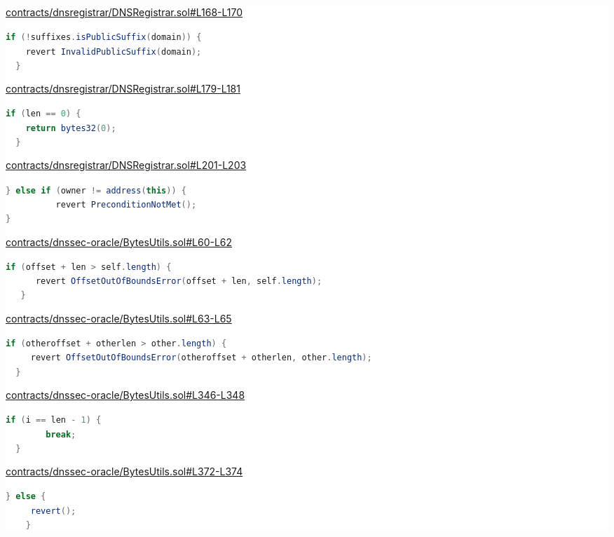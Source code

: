 [contracts/dnsregistrar/DNSRegistrar.sol#L168-L170](https://github.com/code-423n4/2023-04-ens/blob/main/contracts/dnsregistrar/DNSRegistrar.sol#L168-L170)

```java
if (!suffixes.isPublicSuffix(domain)) {
    revert InvalidPublicSuffix(domain);
  }
```

[contracts/dnsregistrar/DNSRegistrar.sol#L179-L181](https://github.com/code-423n4/2023-04-ens/blob/main/contracts/dnsregistrar/DNSRegistrar.sol#L179-L181)

```java
if (len == 0) {
    return bytes32(0);
  }
```

[contracts/dnsregistrar/DNSRegistrar.sol#L201-L203](https://github.com/code-423n4/2023-04-ens/blob/main/contracts/dnsregistrar/DNSRegistrar.sol#L201-L203)

```java
} else if (owner != address(this)) {
          revert PreconditionNotMet();
}
```

[contracts/dnssec-oracle/BytesUtils.sol#L60-L62](https://github.com/code-423n4/2023-04-ens/blob/main/contracts/dnssec-oracle/BytesUtils.sol#L60-L62)

```java
if (offset + len > self.length) {
      revert OffsetOutOfBoundsError(offset + len, self.length);
   }
```

[contracts/dnssec-oracle/BytesUtils.sol#L63-L65](https://github.com/code-423n4/2023-04-ens/blob/main/contracts/dnssec-oracle/BytesUtils.sol#L63-L65)

```java
if (otheroffset + otherlen > other.length) {
     revert OffsetOutOfBoundsError(otheroffset + otherlen, other.length);
  }
```

[contracts/dnssec-oracle/BytesUtils.sol#L346-L348](https://github.com/code-423n4/2023-04-ens/blob/main/contracts/dnssec-oracle/BytesUtils.sol#L346-L348)

```java
if (i == len - 1) {
        break;
  }
```

[contracts/dnssec-oracle/BytesUtils.sol#L372-L374](https://github.com/code-423n4/2023-04-ens/blob/main/contracts/dnssec-oracle/BytesUtils.sol#L372-L374)

```java
} else {
     revert();
    }
```
